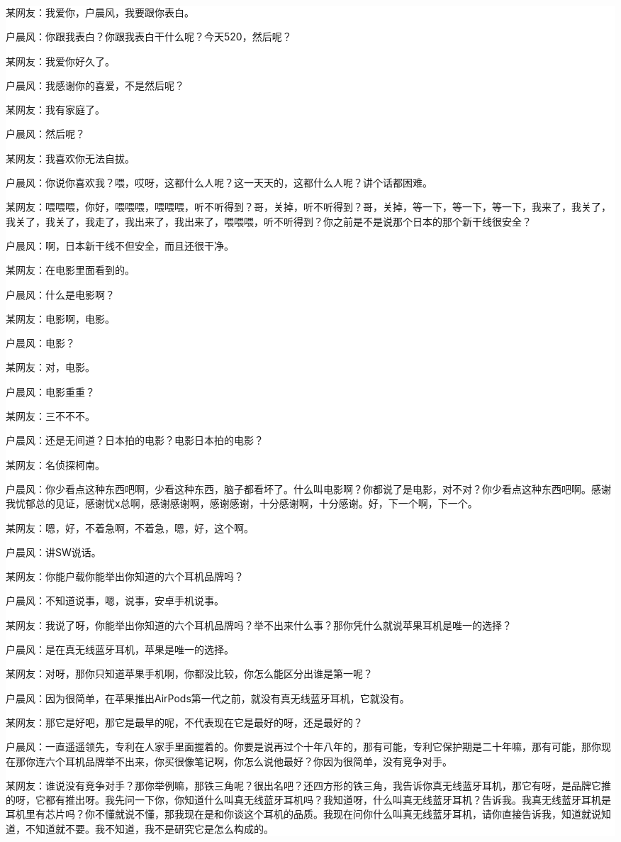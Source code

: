 某网友：我爱你，户晨风，我要跟你表白。

户晨风：你跟我表白？你跟我表白干什么呢？今天520，然后呢？

某网友：我爱你好久了。

户晨风：我感谢你的喜爱，不是然后呢？

某网友：我有家庭了。

户晨风：然后呢？

某网友：我喜欢你无法自拔。

户晨风：你说你喜欢我？喂，哎呀，这都什么人呢？这一天天的，这都什么人呢？讲个话都困难。

某网友：喂喂喂，你好，喂喂喂，喂喂喂，听不听得到？哥，关掉，听不听得到？哥，关掉，等一下，等一下，等一下，我来了，我关了，我关了，我关了，我走了，我出来了，我出来了，喂喂喂，听不听得到？你之前是不是说那个日本的那个新干线很安全？

户晨风：啊，日本新干线不但安全，而且还很干净。

某网友：在电影里面看到的。

户晨风：什么是电影啊？

某网友：电影啊，电影。

户晨风：电影？

某网友：对，电影。

户晨风：电影重重？

某网友：三不不不。

户晨风：还是无间道？日本拍的电影？电影日本拍的电影？

某网友：名侦探柯南。

户晨风：你少看点这种东西吧啊，少看这种东西，脑子都看坏了。什么叫电影啊？你都说了是电影，对不对？你少看点这种东西吧啊。感谢我忧郁总的见证，感谢忧x总啊，感谢感谢啊，感谢感谢，十分感谢啊，十分感谢。好，下一个啊，下一个。

某网友：嗯，好，不着急啊，不着急，嗯，好，这个啊。

户晨风：讲SW说话。

某网友：你能户载你能举出你知道的六个耳机品牌吗？

户晨风：不知道说事，嗯，说事，安卓手机说事。

某网友：我说了呀，你能举出你知道的六个耳机品牌吗？举不出来什么事？那你凭什么就说苹果耳机是唯一的选择？

户晨风：是在真无线蓝牙耳机，苹果是唯一的选择。

某网友：对呀，那你只知道苹果手机啊，你都没比较，你怎么能区分出谁是第一呢？

户晨风：因为很简单，在苹果推出AirPods第一代之前，就没有真无线蓝牙耳机，它就没有。

某网友：那它是好吧，那它是最早的呢，不代表现在它是最好的呀，还是最好的？

户晨风：一直遥遥领先，专利在人家手里面握着的。你要是说再过个十年八年的，那有可能，专利它保护期是二十年嘛，那有可能，那你现在那你连六个耳机品牌举不出来，你买很像笔记啊，你怎么说他最好？你因为很简单，没有竞争对手。

某网友：谁说没有竞争对手？那你举例嘛，那铁三角呢？很出名吧？还四方形的铁三角，我告诉你真无线蓝牙耳机，那它有呀，是品牌它推的呀，它都有推出呀。我先问一下你，你知道什么叫真无线蓝牙耳机吗？我知道呀，什么叫真无线蓝牙耳机？告诉我。我真无线蓝牙耳机是耳机里有芯片吗？你不懂就说不懂，那我现在是和你谈这个耳机的品质。我现在问你什么叫真无线蓝牙耳机，请你直接告诉我，知道就说知道，不知道就不要。我不知道，我不是研究它是怎么构成的。
